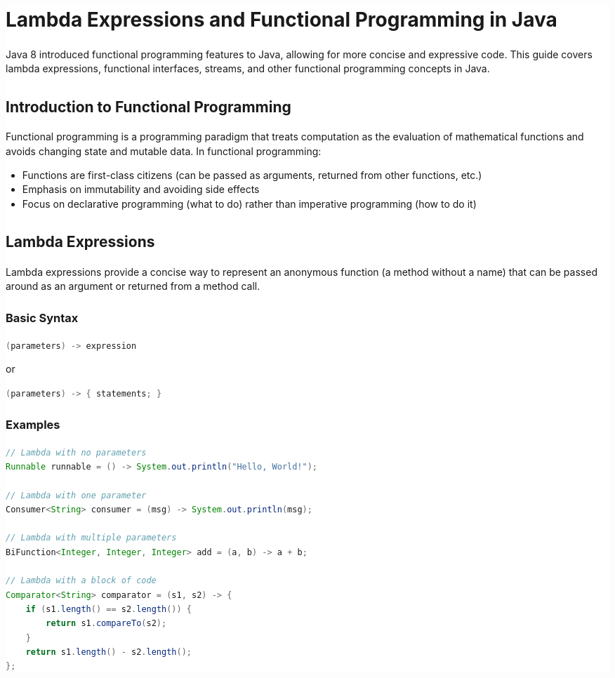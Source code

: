 # Lambda Expressions and Functional Programming in Java

Java 8 introduced functional programming features to Java, allowing for more concise and expressive code. This guide covers lambda expressions, functional interfaces, streams, and other functional programming concepts in Java.

## Introduction to Functional Programming

Functional programming is a programming paradigm that treats computation as the evaluation of mathematical functions and avoids changing state and mutable data. In functional programming:

- Functions are first-class citizens (can be passed as arguments, returned from other functions, etc.)
- Emphasis on immutability and avoiding side effects
- Focus on declarative programming (what to do) rather than imperative programming (how to do it)

## Lambda Expressions

Lambda expressions provide a concise way to represent an anonymous function (a method without a name) that can be passed around as an argument or returned from a method call.

### Basic Syntax

```java
(parameters) -> expression
```

or

```java
(parameters) -> { statements; }
```

### Examples

```java
// Lambda with no parameters
Runnable runnable = () -> System.out.println("Hello, World!");

// Lambda with one parameter
Consumer<String> consumer = (msg) -> System.out.println(msg);

// Lambda with multiple parameters
BiFunction<Integer, Integer, Integer> add = (a, b) -> a + b;

// Lambda with a block of code
Comparator<String> comparator = (s1, s2) -> {
    if (s1.length() == s2.length()) {
        return s1.compareTo(s2);
    }
    return s1.length() - s2.length();
};
```
